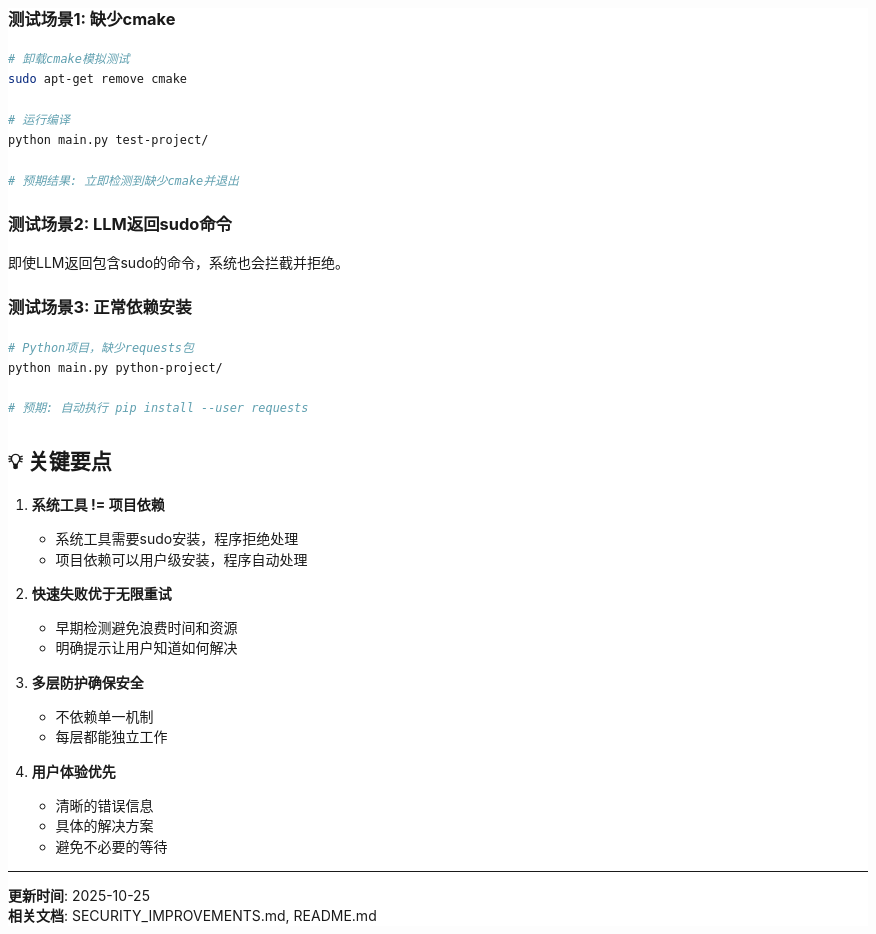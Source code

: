 ### 测试场景1: 缺少cmake

```bash
# 卸载cmake模拟测试
sudo apt-get remove cmake

# 运行编译
python main.py test-project/

# 预期结果: 立即检测到缺少cmake并退出
```

### 测试场景2: LLM返回sudo命令

即使LLM返回包含sudo的命令，系统也会拦截并拒绝。

### 测试场景3: 正常依赖安装

```bash
# Python项目，缺少requests包
python main.py python-project/

# 预期: 自动执行 pip install --user requests
```

## 💡 关键要点

1. **系统工具 != 项目依赖**
   - 系统工具需要sudo安装，程序拒绝处理
   - 项目依赖可以用户级安装，程序自动处理

2. **快速失败优于无限重试**
   - 早期检测避免浪费时间和资源
   - 明确提示让用户知道如何解决

3. **多层防护确保安全**
   - 不依赖单一机制
   - 每层都能独立工作

4. **用户体验优先**
   - 清晰的错误信息
   - 具体的解决方案
   - 避免不必要的等待

---

**更新时间**: 2025-10-25  
**相关文档**: SECURITY_IMPROVEMENTS.md, README.md
